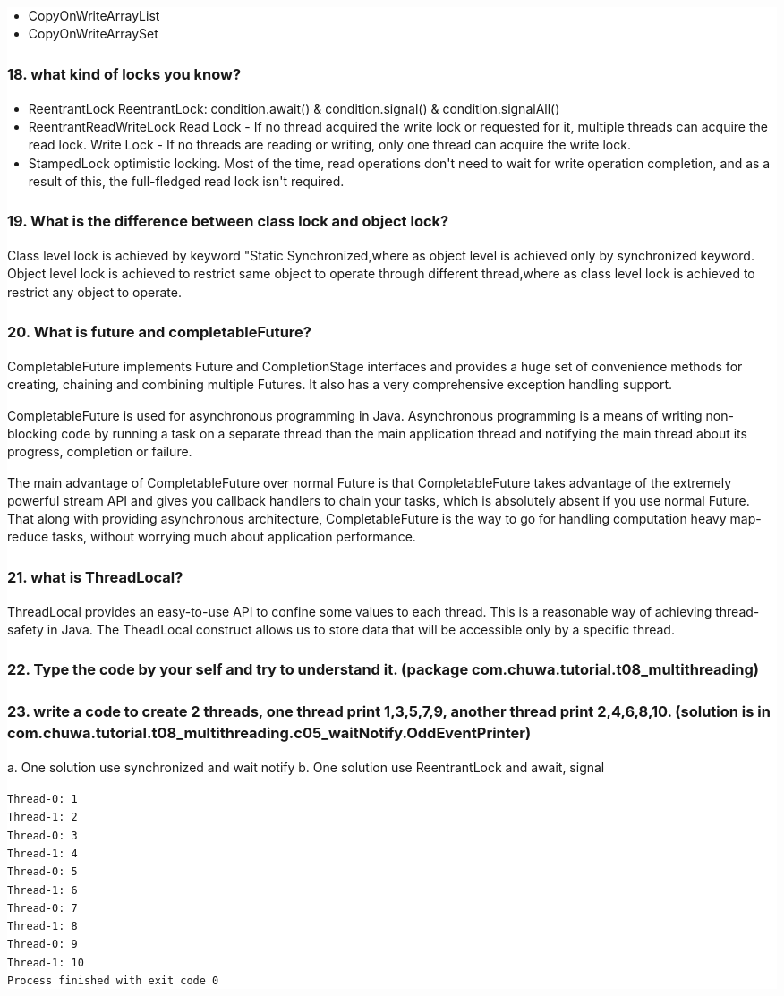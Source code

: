 - CopyOnWriteArrayList
- CopyOnWriteArraySet
### 18. what kind of locks you know?
- ReentrantLock
ReentrantLock: condition.await() & condition.signal() & condition.signalAll()
- ReentrantReadWriteLock
Read Lock - If no thread acquired the write lock or requested for it, multiple threads can acquire the read lock.
Write Lock - If no threads are reading or writing, only one thread can acquire the write lock.
- StampedLock
optimistic locking. Most of the time, read operations don't need to wait for write operation completion, and as a result of this, the full-fledged read lock isn't required.
### 19. What is the difference between class lock and object lock?
Class level lock is achieved by keyword "Static Synchronized,where as object level is achieved only by synchronized keyword. Object level lock is achieved to restrict same object to operate through different thread,where as class level lock is achieved to restrict any object to operate.
### 20. What is future and completableFuture?
CompletableFuture implements Future and CompletionStage interfaces and provides a huge set of convenience methods for creating, chaining and combining multiple Futures. It also has a very comprehensive exception handling support.

CompletableFuture is used for asynchronous programming in Java. Asynchronous programming is a means of writing non-blocking code by running a task on a separate thread than the main application thread and notifying the main thread about its progress, completion or failure.

The main advantage of CompletableFuture over normal Future is that CompletableFuture takes advantage of the extremely powerful stream API and gives you callback handlers to chain your tasks, which is absolutely absent if you use normal Future. That along with providing asynchronous architecture, CompletableFuture is the way to go for handling computation heavy map-reduce tasks, without worrying much about application performance.
### 21. what is ThreadLocal?
ThreadLocal provides an easy-to-use API to confine some values to each thread. This is a reasonable way of achieving thread-safety in Java.
The TheadLocal construct allows us to store data that will be accessible only by a specific thread.
### 22. Type the code by your self and try to understand it. (package com.chuwa.tutorial.t08_multithreading)

### 23. write a code to create 2 threads, one thread print 1,3,5,7,9, another thread print 2,4,6,8,10. (solution is in com.chuwa.tutorial.t08_multithreading.c05_waitNotify.OddEventPrinter)
a. One solution use synchronized and wait notify
b. One solution use ReentrantLock and await, signal
```
Thread-0: 1
Thread-1: 2
Thread-0: 3
Thread-1: 4
Thread-0: 5
Thread-1: 6
Thread-0: 7
Thread-1: 8
Thread-0: 9
Thread-1: 10
Process finished with exit code 0
```